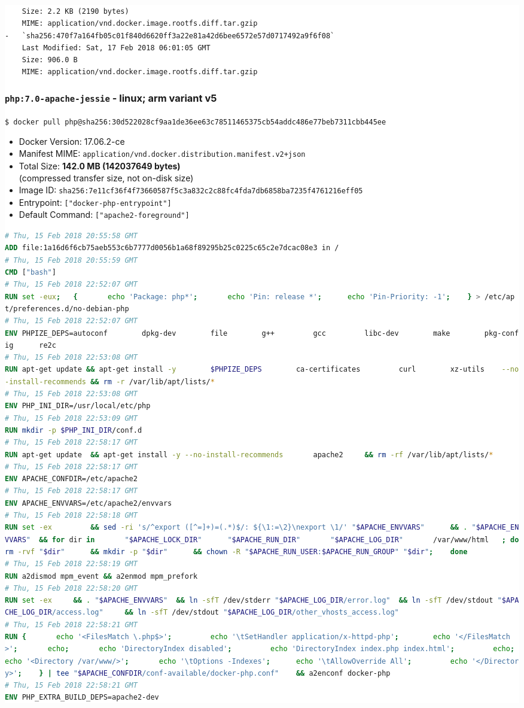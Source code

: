 		Size: 2.2 KB (2190 bytes)  
		MIME: application/vnd.docker.image.rootfs.diff.tar.gzip
	-	`sha256:470f7a164fb05c01f840d6620ff3a22e81a42d6bee6572e57d0717492a9f6f08`  
		Last Modified: Sat, 17 Feb 2018 06:01:05 GMT  
		Size: 906.0 B  
		MIME: application/vnd.docker.image.rootfs.diff.tar.gzip

### `php:7.0-apache-jessie` - linux; arm variant v5

```console
$ docker pull php@sha256:30d522028cf9aa1de36ee63c78511465375cb54addc486e77beb7311cbb445ee
```

-	Docker Version: 17.06.2-ce
-	Manifest MIME: `application/vnd.docker.distribution.manifest.v2+json`
-	Total Size: **142.0 MB (142037649 bytes)**  
	(compressed transfer size, not on-disk size)
-	Image ID: `sha256:7e11cf36f4f73660587f5c3a832c2c88fc4fda7db6858ba7235f4761216eff05`
-	Entrypoint: `["docker-php-entrypoint"]`
-	Default Command: `["apache2-foreground"]`

```dockerfile
# Thu, 15 Feb 2018 20:55:58 GMT
ADD file:1a16d6f6cb75aeb553c6b7777d0056b1a68f89295b25c0225c65c2e7dcac08e3 in / 
# Thu, 15 Feb 2018 20:55:59 GMT
CMD ["bash"]
# Thu, 15 Feb 2018 22:52:07 GMT
RUN set -eux; 	{ 		echo 'Package: php*'; 		echo 'Pin: release *'; 		echo 'Pin-Priority: -1'; 	} > /etc/apt/preferences.d/no-debian-php
# Thu, 15 Feb 2018 22:52:07 GMT
ENV PHPIZE_DEPS=autoconf 		dpkg-dev 		file 		g++ 		gcc 		libc-dev 		make 		pkg-config 		re2c
# Thu, 15 Feb 2018 22:53:08 GMT
RUN apt-get update && apt-get install -y 		$PHPIZE_DEPS 		ca-certificates 		curl 		xz-utils 	--no-install-recommends && rm -r /var/lib/apt/lists/*
# Thu, 15 Feb 2018 22:53:08 GMT
ENV PHP_INI_DIR=/usr/local/etc/php
# Thu, 15 Feb 2018 22:53:09 GMT
RUN mkdir -p $PHP_INI_DIR/conf.d
# Thu, 15 Feb 2018 22:58:17 GMT
RUN apt-get update 	&& apt-get install -y --no-install-recommends 		apache2 	&& rm -rf /var/lib/apt/lists/*
# Thu, 15 Feb 2018 22:58:17 GMT
ENV APACHE_CONFDIR=/etc/apache2
# Thu, 15 Feb 2018 22:58:17 GMT
ENV APACHE_ENVVARS=/etc/apache2/envvars
# Thu, 15 Feb 2018 22:58:18 GMT
RUN set -ex 		&& sed -ri 's/^export ([^=]+)=(.*)$/: ${\1:=\2}\nexport \1/' "$APACHE_ENVVARS" 		&& . "$APACHE_ENVVARS" 	&& for dir in 		"$APACHE_LOCK_DIR" 		"$APACHE_RUN_DIR" 		"$APACHE_LOG_DIR" 		/var/www/html 	; do 		rm -rvf "$dir" 		&& mkdir -p "$dir" 		&& chown -R "$APACHE_RUN_USER:$APACHE_RUN_GROUP" "$dir"; 	done
# Thu, 15 Feb 2018 22:58:19 GMT
RUN a2dismod mpm_event && a2enmod mpm_prefork
# Thu, 15 Feb 2018 22:58:20 GMT
RUN set -ex 	&& . "$APACHE_ENVVARS" 	&& ln -sfT /dev/stderr "$APACHE_LOG_DIR/error.log" 	&& ln -sfT /dev/stdout "$APACHE_LOG_DIR/access.log" 	&& ln -sfT /dev/stdout "$APACHE_LOG_DIR/other_vhosts_access.log"
# Thu, 15 Feb 2018 22:58:21 GMT
RUN { 		echo '<FilesMatch \.php$>'; 		echo '\tSetHandler application/x-httpd-php'; 		echo '</FilesMatch>'; 		echo; 		echo 'DirectoryIndex disabled'; 		echo 'DirectoryIndex index.php index.html'; 		echo; 		echo '<Directory /var/www/>'; 		echo '\tOptions -Indexes'; 		echo '\tAllowOverride All'; 		echo '</Directory>'; 	} | tee "$APACHE_CONFDIR/conf-available/docker-php.conf" 	&& a2enconf docker-php
# Thu, 15 Feb 2018 22:58:21 GMT
ENV PHP_EXTRA_BUILD_DEPS=apache2-dev
```